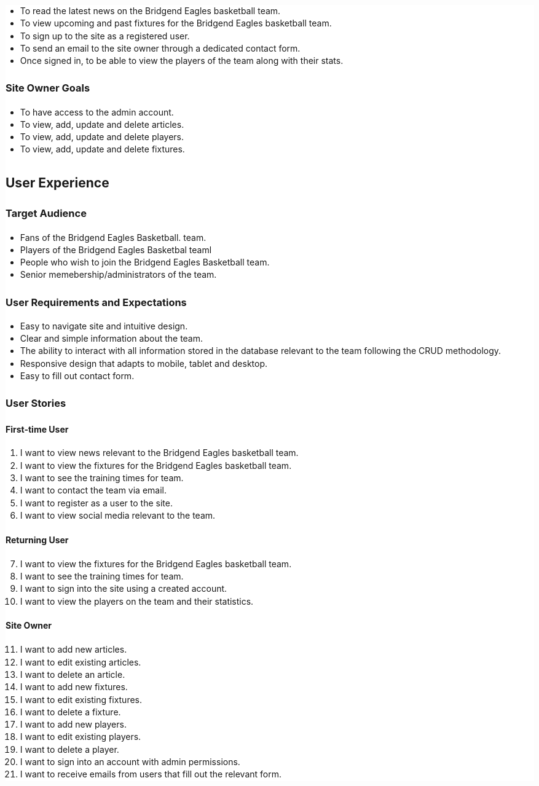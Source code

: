 * To read the latest news on the Bridgend Eagles basketball team.
* To view upcoming and past fixtures for the Bridgend Eagles basketball team.
* To sign up to the site as a registered user.
* To send an email to the site owner through a dedicated contact form.
* Once signed in, to be able to view the players of the team along with their stats.

### Site Owner Goals

* To have access to the admin account.
* To view, add, update and delete articles.
* To view, add, update and delete players.
* To view, add, update and delete fixtures.


## User Experience

### Target Audience

* Fans of the Bridgend Eagles Basketball. team.
* Players of the Bridgend Eagles Basketbal teaml
* People who wish to join the Bridgend Eagles Basketball team.
* Senior memebership/administrators of the team.

### User Requirements and Expectations

* Easy to navigate site and intuitive design.
* Clear and simple information about the team.
* The ability to interact with all information stored in the database relevant to the team following the CRUD methodology.
* Responsive design that adapts to mobile, tablet and desktop.
* Easy to fill out contact form.

### User Stories
#### First-time User 

1. I want to view news relevant to the Bridgend Eagles basketball team.
2. I want to view the fixtures for the Bridgend Eagles basketball team.
3. I want to see the training times for team.
4. I want to contact the team via email.
5. I want to register as a user to the site.
6. I want to view social media relevant to the team.

#### Returning User

7. I want to view the fixtures for the Bridgend Eagles basketball team.
8. I want to see the training times for team.
9. I want to sign into the site using a created account.
10. I want to view the players on the team and their statistics.

#### Site Owner 

11. I want to add new articles.
12. I want to edit existing articles.
13. I want to delete an article.
14. I want to add new fixtures.
15. I want to edit existing fixtures.
16. I want to delete a fixture.
17. I want to add new players.
18. I want to edit existing players.
19. I want to delete a player.
20. I want to sign into an account with admin permissions.
21. I want to receive emails from users that fill out the relevant form.
